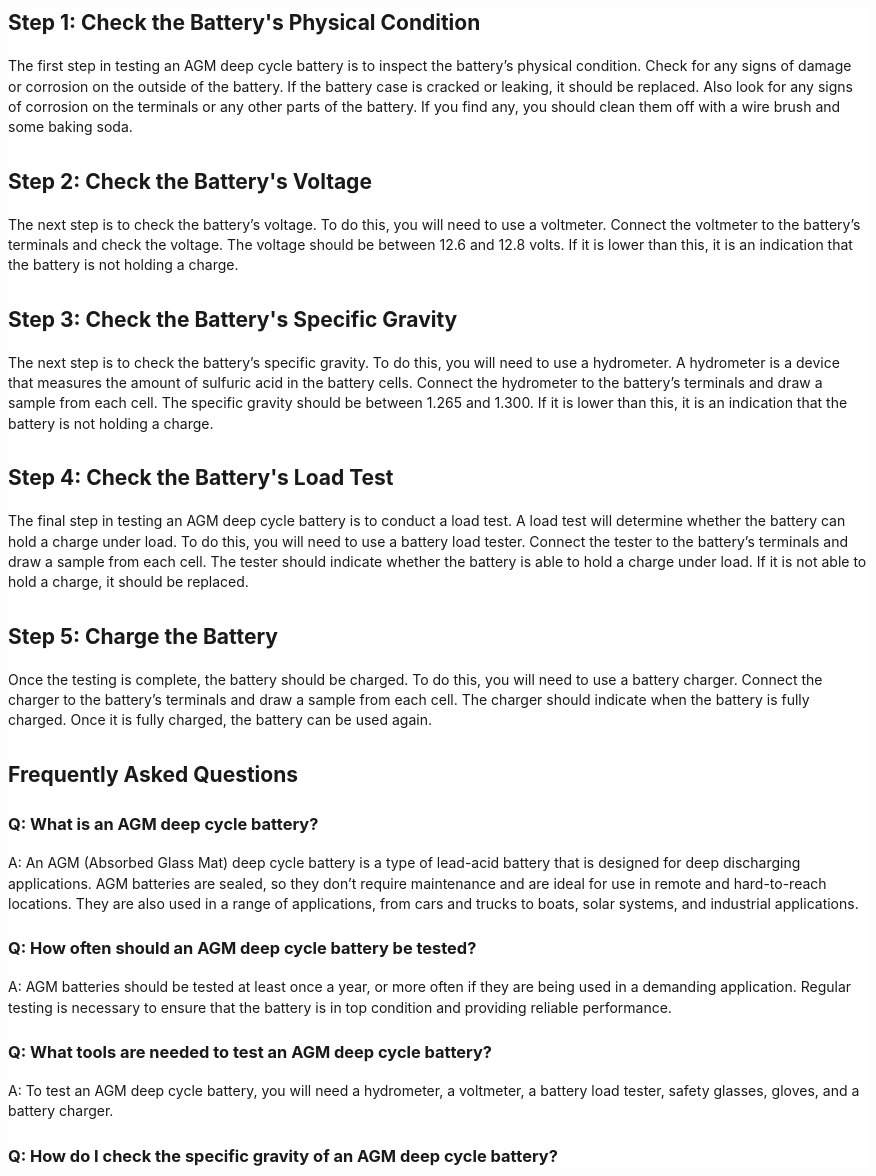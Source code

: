 <h2>Step 1: Check the Battery's Physical Condition </h2>

<p>The first step in testing an AGM deep cycle battery is to inspect the battery’s physical condition. Check for any signs of damage or corrosion on the outside of the battery. If the battery case is cracked or leaking, it should be replaced. Also look for any signs of corrosion on the terminals or any other parts of the battery. If you find any, you should clean them off with a wire brush and some baking soda. </p>

<h2>Step 2: Check the Battery's Voltage </h2>

<p>The next step is to check the battery’s voltage. To do this, you will need to use a voltmeter. Connect the voltmeter to the battery’s terminals and check the voltage. The voltage should be between 12.6 and 12.8 volts. If it is lower than this, it is an indication that the battery is not holding a charge. </p>

<h2>Step 3: Check the Battery's Specific Gravity </h2>

<p>The next step is to check the battery’s specific gravity. To do this, you will need to use a hydrometer. A hydrometer is a device that measures the amount of sulfuric acid in the battery cells. Connect the hydrometer to the battery’s terminals and draw a sample from each cell. The specific gravity should be between 1.265 and 1.300. If it is lower than this, it is an indication that the battery is not holding a charge. </p>

<h2>Step 4: Check the Battery's Load Test </h2>

<p>The final step in testing an AGM deep cycle battery is to conduct a load test. A load test will determine whether the battery can hold a charge under load. To do this, you will need to use a battery load tester. Connect the tester to the battery’s terminals and draw a sample from each cell. The tester should indicate whether the battery is able to hold a charge under load. If it is not able to hold a charge, it should be replaced. </p>

<h2>Step 5: Charge the Battery </h2>

<p>Once the testing is complete, the battery should be charged. To do this, you will need to use a battery charger. Connect the charger to the battery’s terminals and draw a sample from each cell. The charger should indicate when the battery is fully charged. Once it is fully charged, the battery can be used again. </p>

<h2>Frequently Asked Questions</h2>

<h3>Q: What is an AGM deep cycle battery?</h3>

<p>A: An AGM (Absorbed Glass Mat) deep cycle battery is a type of lead-acid battery that is designed for deep discharging applications. AGM batteries are sealed, so they don’t require maintenance and are ideal for use in remote and hard-to-reach locations. They are also used in a range of applications, from cars and trucks to boats, solar systems, and industrial applications.</p>

<h3>Q: How often should an AGM deep cycle battery be tested?</h3>

<p>A: AGM batteries should be tested at least once a year, or more often if they are being used in a demanding application. Regular testing is necessary to ensure that the battery is in top condition and providing reliable performance.</p>

<h3>Q: What tools are needed to test an AGM deep cycle battery?</h3>

<p>A: To test an AGM deep cycle battery, you will need a hydrometer, a voltmeter, a battery load tester, safety glasses, gloves, and a battery charger.</p>

<h3>Q: How do I check the specific gravity of an AGM deep cycle battery?</h3>
